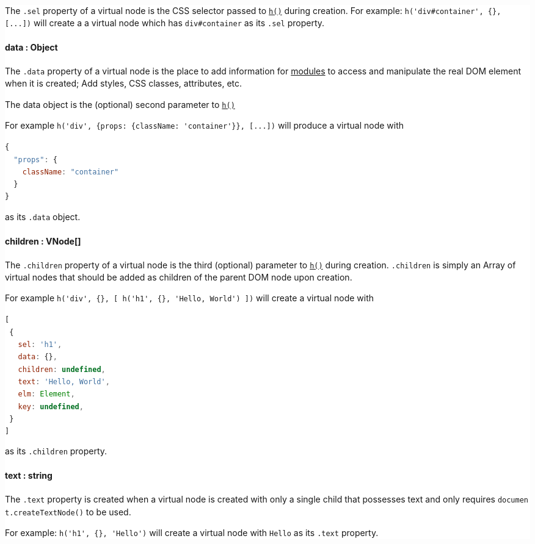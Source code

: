 The `.sel` property of a virtual node is the CSS selector passed to
[`h()`](#snabbdomh) during creation. For example: `h('div#container',
{}, [...])` will create a a virtual node which has `div#container` as
its `.sel` property.

#### data : Object

The `.data` property of a virtual node is the place to add information
for [modules](#modules-documentation) to access and manipulate the
real DOM element when it is created; Add styles, CSS classes,
attributes, etc.

The data object is the (optional) second parameter to [`h()`](#snabbdomh)

For example `h('div', {props: {className: 'container'}}, [...])` will produce a virtual node with
```js
{
  "props": {
    className: "container"
  }
}
```
as its `.data` object.

#### children : VNode[]

The `.children` property of a virtual node is the third (optional)
parameter to [`h()`](#snabbdomh) during creation. `.children` is
simply an Array of virtual nodes that should be added as children of
the parent DOM node upon creation.

For example `h('div', {}, [ h('h1', {}, 'Hello, World') ])` will
create a virtual node with

```js
[
 {
   sel: 'h1',
   data: {},
   children: undefined,
   text: 'Hello, World',
   elm: Element,
   key: undefined,
 }
]
```

as its `.children` property.

#### text : string

The `.text` property is created when a virtual node is created with
only a single child that possesses text and only requires
`document.createTextNode()` to be used.

For example: `h('h1', {}, 'Hello')` will create a virtual node with
`Hello` as its `.text` property.
